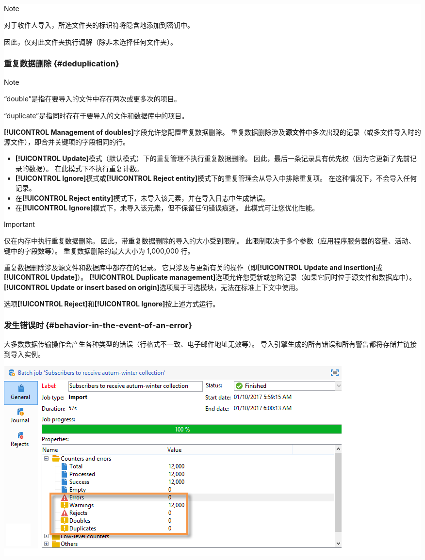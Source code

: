 >[!NOTE]
>
>对于收件人导入，所选文件夹的标识符将隐含地添加到密钥中。
>
>因此，仅对此文件夹执行调解（除非未选择任何文件夹）。

### 重复数据删除 {#deduplication}

>[!NOTE]
>
>“double”是指在要导入的文件中存在两次或更多次的项目。
>
>“duplicate”是指同时存在于要导入的文件和数据库中的项目。

**[!UICONTROL Management of doubles]**&#x200B;字段允许您配置重复数据删除。 重复数据删除涉及&#x200B;**源文件**&#x200B;中多次出现的记录（或多文件导入时的源文件），即合并关键项的字段相同的行。

* **[!UICONTROL Update]**&#x200B;模式（默认模式）下的重复管理不执行重复数据删除。 因此，最后一条记录具有优先权（因为它更新了先前记录的数据）。 在此模式下不执行重复计数。
* **[!UICONTROL Ignore]**&#x200B;模式或&#x200B;**[!UICONTROL Reject entity]**&#x200B;模式下的重复管理会从导入中排除重复项。 在这种情况下，不会导入任何记录。
* 在&#x200B;**[!UICONTROL Reject entity]**&#x200B;模式下，未导入该元素，并在导入日志中生成错误。
* 在&#x200B;**[!UICONTROL Ignore]**&#x200B;模式下，未导入该元素，但不保留任何错误痕迹。 此模式可让您优化性能。

>[!IMPORTANT]
>
>仅在内存中执行重复数据删除。 因此，带重复数据删除的导入的大小受到限制。 此限制取决于多个参数（应用程序服务器的容量、活动、键中的字段数等）。 重复数据删除的最大大小为 1,000,000 行。

重复数据删除涉及源文件和数据库中都存在的记录。 它只涉及与更新有关的操作（即&#x200B;**[!UICONTROL Update and insertion]**&#x200B;或&#x200B;**[!UICONTROL Update]**）。 **[!UICONTROL Duplicate management]**&#x200B;选项允许您更新或忽略记录（如果它同时位于源文件和数据库中）。 **[!UICONTROL Update or insert based on origin]**&#x200B;选项属于可选模块，无法在标准上下文中使用。

选项&#x200B;**[!UICONTROL Reject]**&#x200B;和&#x200B;**[!UICONTROL Ignore]**&#x200B;按上述方式运行。

### 发生错误时 {#behavior-in-the-event-of-an-error}

大多数数据传输操作会产生各种类型的错误（行格式不一致、电子邮件地址无效等）。 导入引擎生成的所有错误和所有警告都将存储并链接到导入实例。

![](assets/s_ncs_user_import_general_tab.png)
